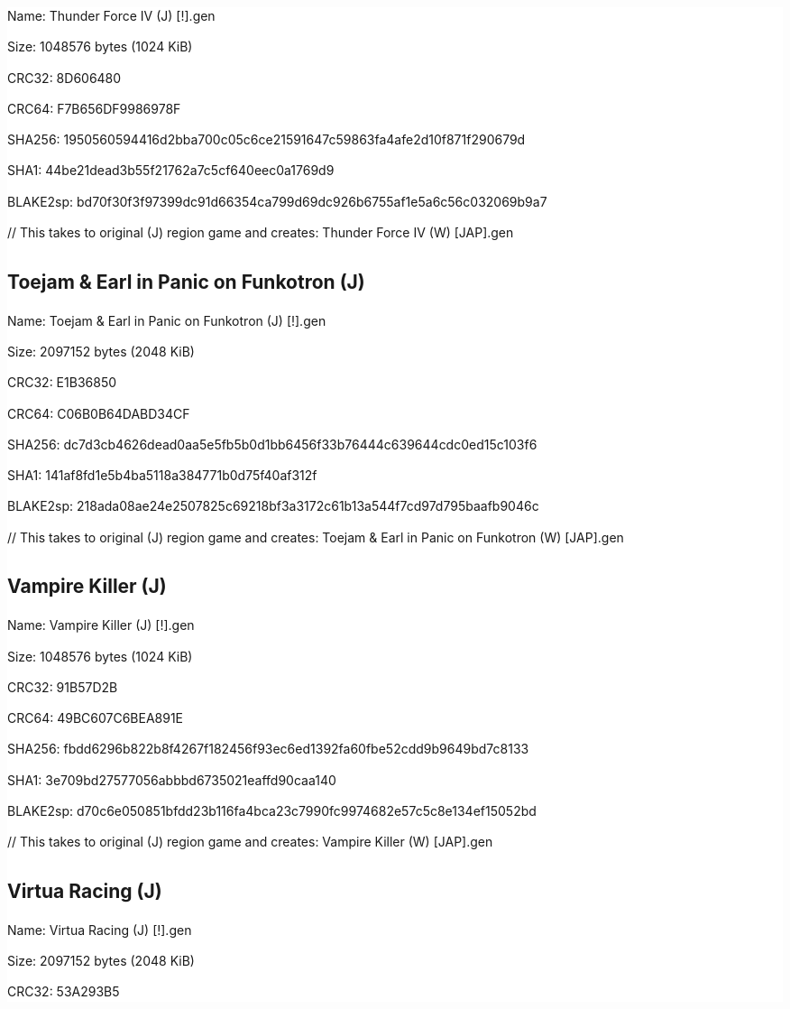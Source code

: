Name: Thunder Force IV (J) [!].gen

Size: 1048576 bytes (1024 KiB)

CRC32: 8D606480

CRC64: F7B656DF9986978F

SHA256: 1950560594416d2bba700c05c6ce21591647c59863fa4afe2d10f871f290679d

SHA1: 44be21dead3b55f21762a7c5cf640eec0a1769d9

BLAKE2sp: bd70f30f3f97399dc91d66354ca799d69dc926b6755af1e5a6c56c032069b9a7

// This takes to original (J) region game and creates: Thunder Force IV (W) [JAP].gen

## Toejam & Earl in Panic on Funkotron (J)

Name: Toejam & Earl in Panic on Funkotron (J) [!].gen

Size: 2097152 bytes (2048 KiB)

CRC32: E1B36850

CRC64: C06B0B64DABD34CF

SHA256: dc7d3cb4626dead0aa5e5fb5b0d1bb6456f33b76444c639644cdc0ed15c103f6

SHA1: 141af8fd1e5b4ba5118a384771b0d75f40af312f

BLAKE2sp: 218ada08ae24e2507825c69218bf3a3172c61b13a544f7cd97d795baafb9046c

// This takes to original (J) region game and creates: Toejam & Earl in Panic on Funkotron (W) [JAP].gen

## Vampire Killer (J)

Name: Vampire Killer (J) [!].gen

Size: 1048576 bytes (1024 KiB)

CRC32: 91B57D2B

CRC64: 49BC607C6BEA891E

SHA256: fbdd6296b822b8f4267f182456f93ec6ed1392fa60fbe52cdd9b9649bd7c8133

SHA1: 3e709bd27577056abbbd6735021eaffd90caa140

BLAKE2sp: d70c6e050851bfdd23b116fa4bca23c7990fc9974682e57c5c8e134ef15052bd

// This takes to original (J) region game and creates: Vampire Killer (W) [JAP].gen

## Virtua Racing (J)

Name: Virtua Racing (J) [!].gen

Size: 2097152 bytes (2048 KiB)

CRC32: 53A293B5
